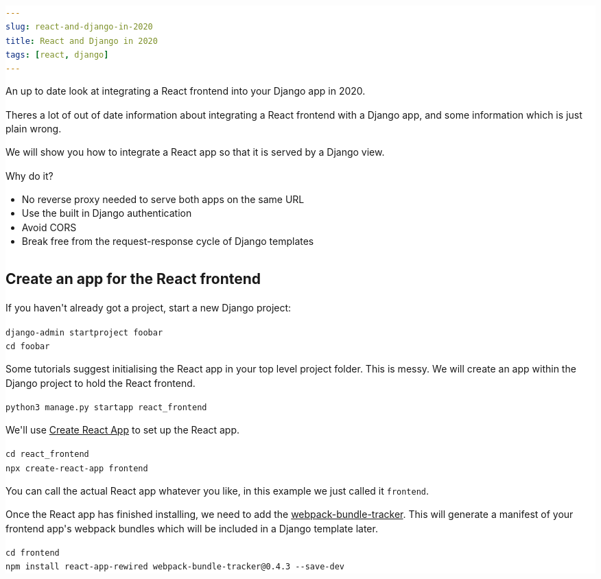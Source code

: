 ```yaml
---
slug: react-and-django-in-2020
title: React and Django in 2020
tags: [react, django]
---
```


An up to date look at integrating a React frontend into your Django app in 2020.



Theres a lot of out of date information about integrating a React frontend with a Django app, and some information which is just plain wrong.

We will show you how to integrate a React app so that it is served by a Django view.
 
Why do it?

- No reverse proxy needed to serve both apps on the same URL
- Use the built in Django authentication
- Avoid CORS
- Break free from the request-response cycle of Django templates

## Create an app for the React frontend

If you haven't already got a project, start a new Django project:

```
django-admin startproject foobar
cd foobar
```

Some tutorials suggest initialising the React app in your top level project folder.
This is messy.
We will create an app within the Django project to hold the React frontend.

```
python3 manage.py startapp react_frontend
```

We'll use [Create React App](https://github.com/facebook/create-react-app) to set up the React app.

```
cd react_frontend
npx create-react-app frontend
```

You can call the actual React app whatever you like, in this example we just called it `frontend`.

Once the React app has finished installing, we need to add the [webpack-bundle-tracker](https://github.com/owais/webpack-bundle-tracker).
This will generate a manifest of your frontend app's webpack bundles which will be included in a Django template later.

```
cd frontend
npm install react-app-rewired webpack-bundle-tracker@0.4.3 --save-dev
```
